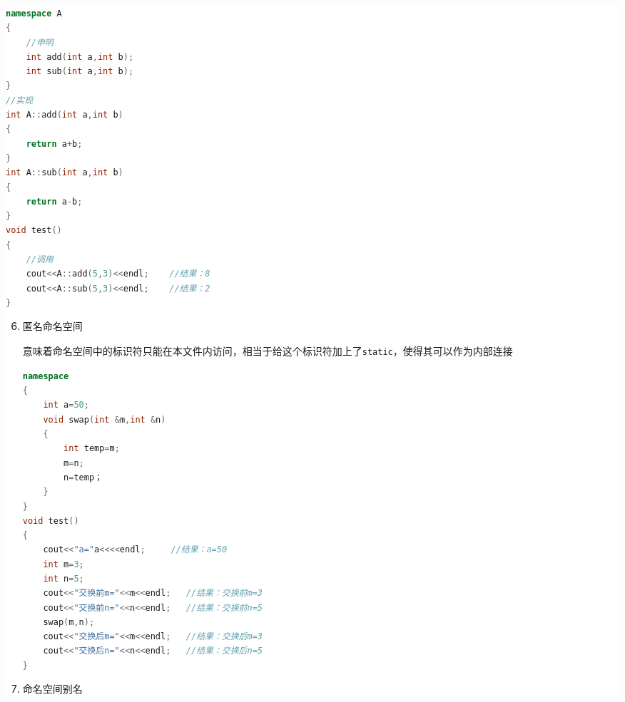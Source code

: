   ```c++
   namespace A
   {
       //申明
       int add(int a,int b);
       int sub(int a,int b);
   }
   //实现
   int A::add(int a,int b)
   {
       return a+b;
   }
   int A::sub(int a,int b)
   {
       return a-b;
   }
   void test()
   {
       //调用
       cout<<A::add(5,3)<<endl;    //结果：8
       cout<<A::sub(5,3)<<endl;    //结果：2
   }
   ```

6. 匿名命名空间

   意味着命名空间中的标识符只能在本文件内访问，相当于给这个标识符加上了`static`，使得其可以作为内部连接

   ```c++
   namespace 
   {
       int a=50;
       void swap(int &m,int &n)
       {
           int temp=m;
           m=n;
           n=temp；
       }
   }
   void test()
   {
       cout<<"a="a<<<<endl;     //结果：a=50
       int m=3;
       int n=5;
       cout<<"交换前m="<<m<<endl;   //结果：交换前m=3 
       cout<<"交换前n="<<n<<endl;   //结果：交换前n=5
       swap(m,n);
       cout<<"交换后m="<<m<<endl;   //结果：交换后m=3
       cout<<"交换后n="<<n<<endl;   //结果：交换后n=5
   }
   ```

7. 命名空间别名
